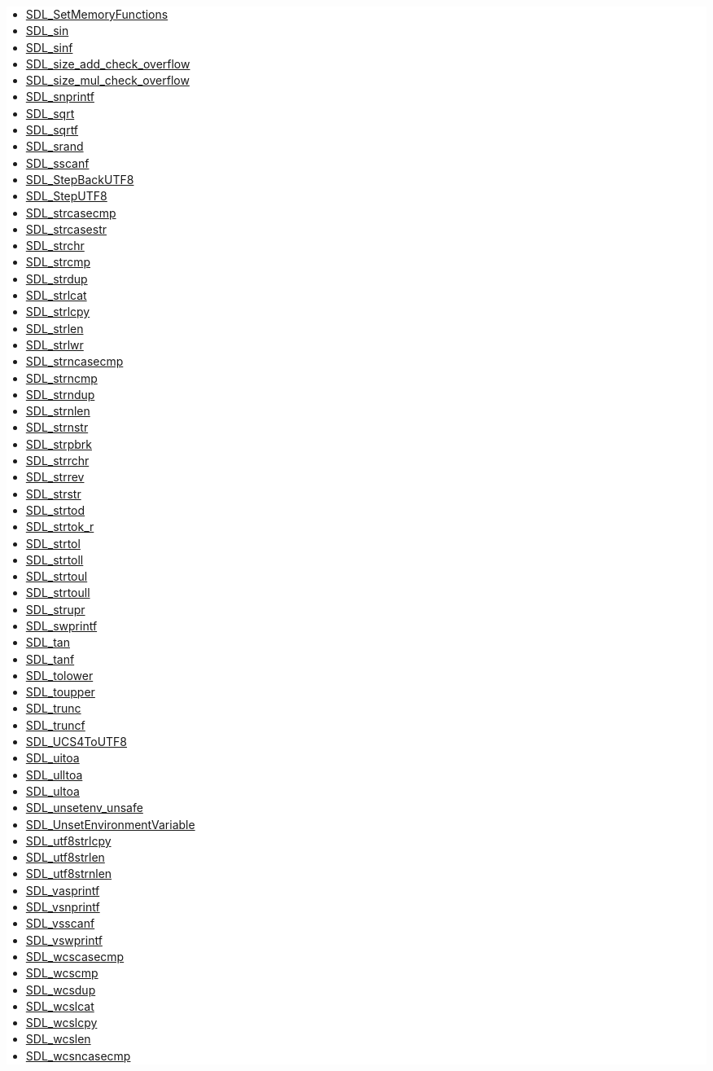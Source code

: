 - [SDL_SetMemoryFunctions](SDL_SetMemoryFunctions)
- [SDL_sin](SDL_sin)
- [SDL_sinf](SDL_sinf)
- [SDL_size_add_check_overflow](SDL_size_add_check_overflow)
- [SDL_size_mul_check_overflow](SDL_size_mul_check_overflow)
- [SDL_snprintf](SDL_snprintf)
- [SDL_sqrt](SDL_sqrt)
- [SDL_sqrtf](SDL_sqrtf)
- [SDL_srand](SDL_srand)
- [SDL_sscanf](SDL_sscanf)
- [SDL_StepBackUTF8](SDL_StepBackUTF8)
- [SDL_StepUTF8](SDL_StepUTF8)
- [SDL_strcasecmp](SDL_strcasecmp)
- [SDL_strcasestr](SDL_strcasestr)
- [SDL_strchr](SDL_strchr)
- [SDL_strcmp](SDL_strcmp)
- [SDL_strdup](SDL_strdup)
- [SDL_strlcat](SDL_strlcat)
- [SDL_strlcpy](SDL_strlcpy)
- [SDL_strlen](SDL_strlen)
- [SDL_strlwr](SDL_strlwr)
- [SDL_strncasecmp](SDL_strncasecmp)
- [SDL_strncmp](SDL_strncmp)
- [SDL_strndup](SDL_strndup)
- [SDL_strnlen](SDL_strnlen)
- [SDL_strnstr](SDL_strnstr)
- [SDL_strpbrk](SDL_strpbrk)
- [SDL_strrchr](SDL_strrchr)
- [SDL_strrev](SDL_strrev)
- [SDL_strstr](SDL_strstr)
- [SDL_strtod](SDL_strtod)
- [SDL_strtok_r](SDL_strtok_r)
- [SDL_strtol](SDL_strtol)
- [SDL_strtoll](SDL_strtoll)
- [SDL_strtoul](SDL_strtoul)
- [SDL_strtoull](SDL_strtoull)
- [SDL_strupr](SDL_strupr)
- [SDL_swprintf](SDL_swprintf)
- [SDL_tan](SDL_tan)
- [SDL_tanf](SDL_tanf)
- [SDL_tolower](SDL_tolower)
- [SDL_toupper](SDL_toupper)
- [SDL_trunc](SDL_trunc)
- [SDL_truncf](SDL_truncf)
- [SDL_UCS4ToUTF8](SDL_UCS4ToUTF8)
- [SDL_uitoa](SDL_uitoa)
- [SDL_ulltoa](SDL_ulltoa)
- [SDL_ultoa](SDL_ultoa)
- [SDL_unsetenv_unsafe](SDL_unsetenv_unsafe)
- [SDL_UnsetEnvironmentVariable](SDL_UnsetEnvironmentVariable)
- [SDL_utf8strlcpy](SDL_utf8strlcpy)
- [SDL_utf8strlen](SDL_utf8strlen)
- [SDL_utf8strnlen](SDL_utf8strnlen)
- [SDL_vasprintf](SDL_vasprintf)
- [SDL_vsnprintf](SDL_vsnprintf)
- [SDL_vsscanf](SDL_vsscanf)
- [SDL_vswprintf](SDL_vswprintf)
- [SDL_wcscasecmp](SDL_wcscasecmp)
- [SDL_wcscmp](SDL_wcscmp)
- [SDL_wcsdup](SDL_wcsdup)
- [SDL_wcslcat](SDL_wcslcat)
- [SDL_wcslcpy](SDL_wcslcpy)
- [SDL_wcslen](SDL_wcslen)
- [SDL_wcsncasecmp](SDL_wcsncasecmp)